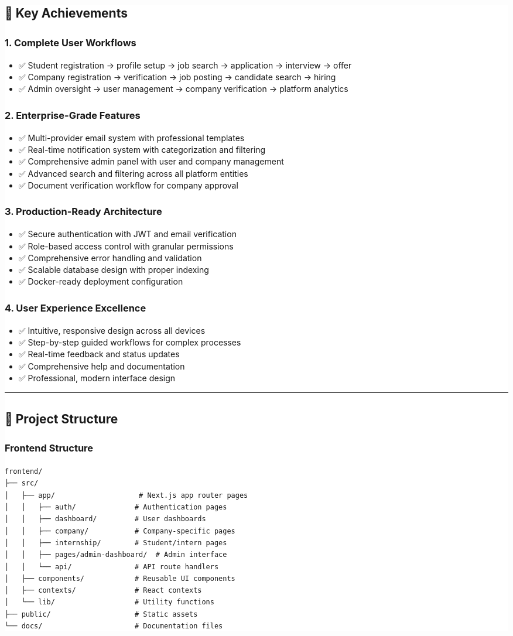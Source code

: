 
## 🚀 Key Achievements

### 1. **Complete User Workflows**
- ✅ Student registration → profile setup → job search → application → interview → offer
- ✅ Company registration → verification → job posting → candidate search → hiring
- ✅ Admin oversight → user management → company verification → platform analytics

### 2. **Enterprise-Grade Features**
- ✅ Multi-provider email system with professional templates
- ✅ Real-time notification system with categorization and filtering
- ✅ Comprehensive admin panel with user and company management
- ✅ Advanced search and filtering across all platform entities
- ✅ Document verification workflow for company approval

### 3. **Production-Ready Architecture**
- ✅ Secure authentication with JWT and email verification
- ✅ Role-based access control with granular permissions
- ✅ Comprehensive error handling and validation
- ✅ Scalable database design with proper indexing
- ✅ Docker-ready deployment configuration

### 4. **User Experience Excellence**
- ✅ Intuitive, responsive design across all devices
- ✅ Step-by-step guided workflows for complex processes
- ✅ Real-time feedback and status updates
- ✅ Comprehensive help and documentation
- ✅ Professional, modern interface design

---

## 📁 Project Structure

### Frontend Structure
```
frontend/
├── src/
│   ├── app/                    # Next.js app router pages
│   │   ├── auth/              # Authentication pages
│   │   ├── dashboard/         # User dashboards
│   │   ├── company/           # Company-specific pages
│   │   ├── internship/        # Student/intern pages
│   │   ├── pages/admin-dashboard/  # Admin interface
│   │   └── api/               # API route handlers
│   ├── components/            # Reusable UI components
│   ├── contexts/              # React contexts
│   └── lib/                   # Utility functions
├── public/                    # Static assets
└── docs/                      # Documentation files
```
